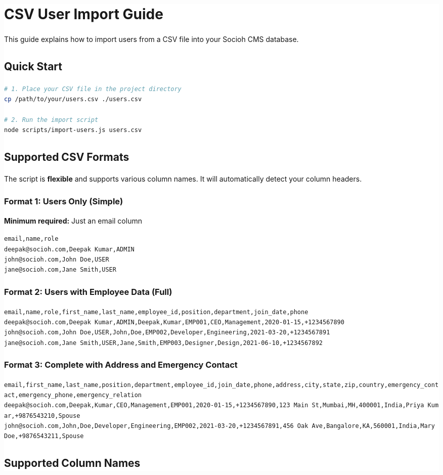 # CSV User Import Guide

This guide explains how to import users from a CSV file into your Socioh CMS database.

## Quick Start

```bash
# 1. Place your CSV file in the project directory
cp /path/to/your/users.csv ./users.csv

# 2. Run the import script
node scripts/import-users.js users.csv
```

## Supported CSV Formats

The script is **flexible** and supports various column names. It will automatically detect your column headers.

### Format 1: Users Only (Simple)

**Minimum required:** Just an email column

```csv
email,name,role
deepak@socioh.com,Deepak Kumar,ADMIN
john@socioh.com,John Doe,USER
jane@socioh.com,Jane Smith,USER
```

### Format 2: Users with Employee Data (Full)

```csv
email,name,role,first_name,last_name,employee_id,position,department,join_date,phone
deepak@socioh.com,Deepak Kumar,ADMIN,Deepak,Kumar,EMP001,CEO,Management,2020-01-15,+1234567890
john@socioh.com,John Doe,USER,John,Doe,EMP002,Developer,Engineering,2021-03-20,+1234567891
jane@socioh.com,Jane Smith,USER,Jane,Smith,EMP003,Designer,Design,2021-06-10,+1234567892
```

### Format 3: Complete with Address and Emergency Contact

```csv
email,first_name,last_name,position,department,employee_id,join_date,phone,address,city,state,zip,country,emergency_contact,emergency_phone,emergency_relation
deepak@socioh.com,Deepak,Kumar,CEO,Management,EMP001,2020-01-15,+1234567890,123 Main St,Mumbai,MH,400001,India,Priya Kumar,+9876543210,Spouse
john@socioh.com,John,Doe,Developer,Engineering,EMP002,2021-03-20,+1234567891,456 Oak Ave,Bangalore,KA,560001,India,Mary Doe,+9876543211,Spouse
```

## Supported Column Names
